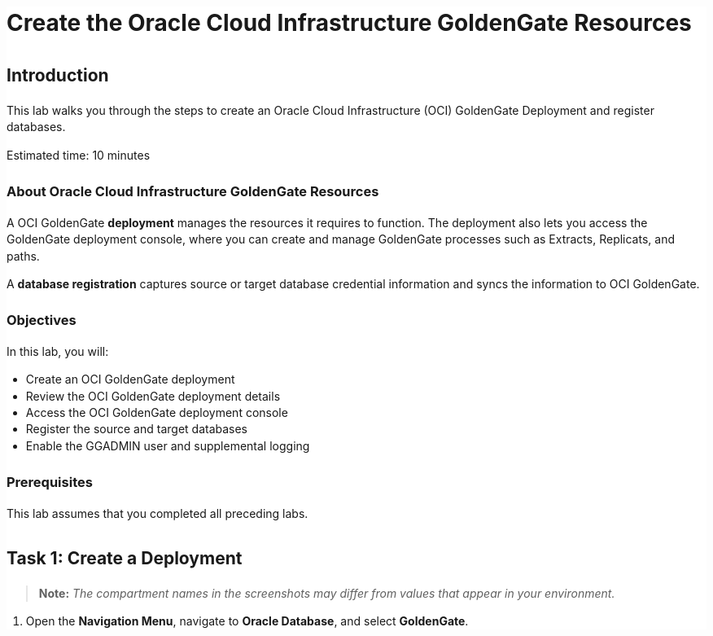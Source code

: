 # Create the Oracle Cloud Infrastructure GoldenGate Resources

## Introduction

This lab walks you through the steps to create an Oracle Cloud Infrastructure (OCI) GoldenGate Deployment and register databases.

Estimated time: 10 minutes

### About Oracle Cloud Infrastructure GoldenGate Resources

A OCI GoldenGate **deployment** manages the resources it requires to function. The deployment also lets you access the GoldenGate deployment console, where you can create and manage GoldenGate processes such as Extracts, Replicats, and paths.

A **database registration** captures source or target database credential information and syncs the information to OCI GoldenGate.

### Objectives

In this lab, you will:

* Create an OCI GoldenGate deployment
* Review the OCI GoldenGate deployment details
* Access the OCI GoldenGate deployment console
* Register the source and target databases
* Enable the GGADMIN user and supplemental logging

### Prerequisites

This lab assumes that you completed all preceding labs.

## Task 1: Create a Deployment

> **Note:** *The compartment names in the screenshots may differ from values that appear in your environment.*

1.  Open the **Navigation Menu**, navigate to **Oracle Database**, and select **GoldenGate**.
